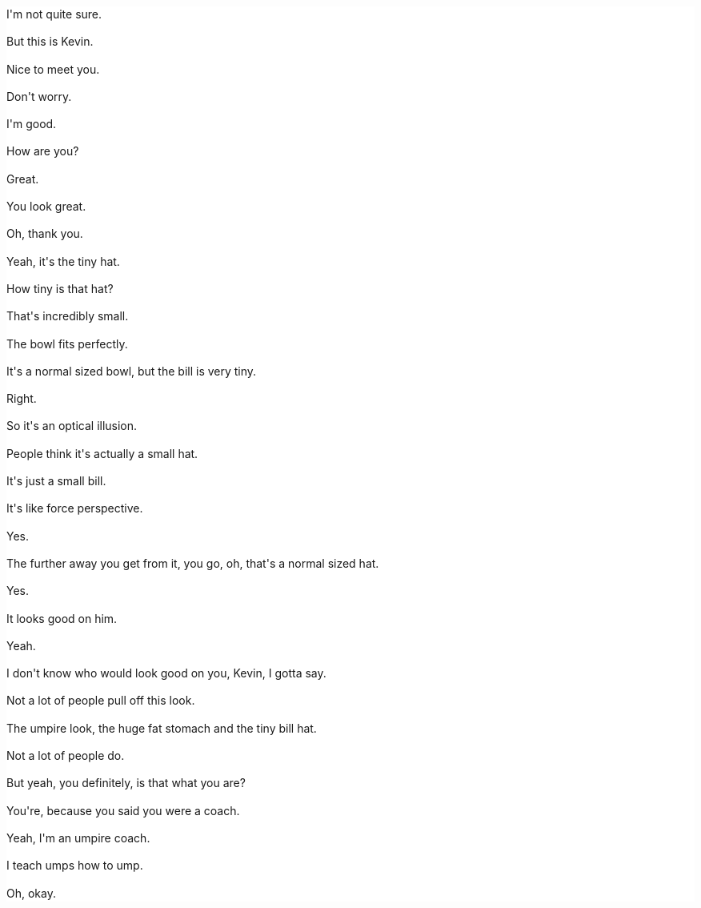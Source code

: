 I'm not quite sure.

But this is Kevin.

Nice to meet you.

Don't worry.

I'm good.

How are you?

Great.

You look great.

Oh, thank you.

Yeah, it's the tiny hat.

How tiny is that hat?

That's incredibly small.

The bowl fits perfectly.

It's a normal sized bowl, but the bill is very tiny.

Right.

So it's an optical illusion.

People think it's actually a small hat.

It's just a small bill.

It's like force perspective.

Yes.

The further away you get from it, you go, oh, that's a normal sized hat.

Yes.

It looks good on him.

Yeah.

I don't know who would look good on you, Kevin, I gotta say.

Not a lot of people pull off this look.

The umpire look, the huge fat stomach and the tiny bill hat.

Not a lot of people do.

But yeah, you definitely, is that what you are?

You're, because you said you were a coach.

Yeah, I'm an umpire coach.

I teach umps how to ump.

Oh, okay.
